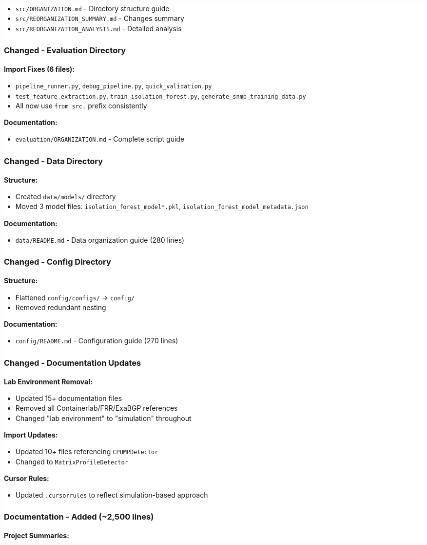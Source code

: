 - `src/ORGANIZATION.md` - Directory structure guide
- `src/REORGANIZATION_SUMMARY.md` - Changes summary
- `src/REORGANIZATION_ANALYSIS.md` - Detailed analysis

### Changed - Evaluation Directory

**Import Fixes (6 files):**

- `pipeline_runner.py`, `debug_pipeline.py`, `quick_validation.py`
- `test_feature_extraction.py`, `train_isolation_forest.py`, `generate_snmp_training_data.py`
- All now use `from src.` prefix consistently

**Documentation:**

- `evaluation/ORGANIZATION.md` - Complete script guide

### Changed - Data Directory

**Structure:**

- Created `data/models/` directory
- Moved 3 model files: `isolation_forest_model*.pkl`, `isolation_forest_model_metadata.json`

**Documentation:**

- `data/README.md` - Data organization guide (280 lines)

### Changed - Config Directory

**Structure:**

- Flattened `config/configs/` → `config/`
- Removed redundant nesting

**Documentation:**

- `config/README.md` - Configuration guide (270 lines)

### Changed - Documentation Updates

**Lab Environment Removal:**

- Updated 15+ documentation files
- Removed all Containerlab/FRR/ExaBGP references
- Changed "lab environment" to "simulation" throughout

**Import Updates:**

- Updated 10+ files referencing `CPUMPDetector`
- Changed to `MatrixProfileDetector`

**Cursor Rules:**

- Updated `.cursorrules` to reflect simulation-based approach

### Documentation - Added (~2,500 lines)

**Project Summaries:**
